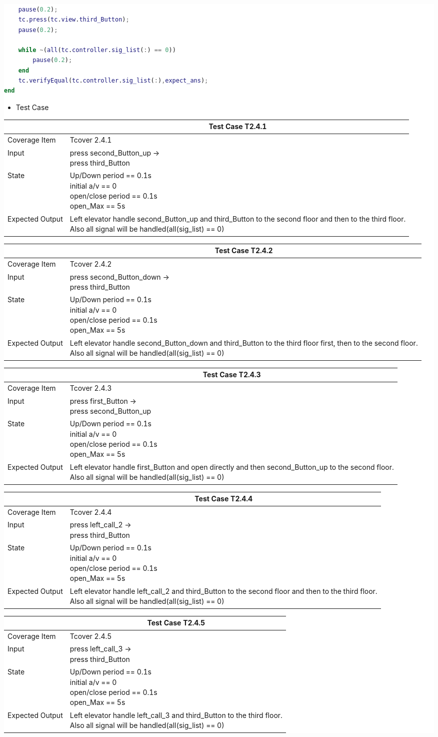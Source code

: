 ```matlab
    pause(0.2);
    tc.press(tc.view.third_Button);
    pause(0.2);

    while ~(all(tc.controller.sig_list(:) == 0))
        pause(0.2);
    end
    tc.verifyEqual(tc.controller.sig_list(:),expect_ans);
end
```

-  Test Case

|                 | Test Case T2.4.1                                             |
| --------------- | ------------------------------------------------------------ |
| Coverage Item   | Tcover 2.4.1                                                 |
| Input           | press second_Button_up -><br />press third_Button            |
| State           | Up/Down period == 0.1s<br />initial a/v == 0<br />open/close period == 0.1s<br />open_Max == 5s |
| Expected Output | Left elevator handle second_Button_up and third_Button to the second floor and then to the third floor.<br />Also all signal will be handled(all(sig_list) == 0) |

|                 | Test Case T2.4.2                                             |
| --------------- | ------------------------------------------------------------ |
| Coverage Item   | Tcover 2.4.2                                                 |
| Input           | press second_Button_down -><br />press third_Button          |
| State           | Up/Down period == 0.1s<br />initial a/v == 0<br />open/close period == 0.1s<br />open_Max == 5s |
| Expected Output | Left elevator handle second_Button_down and third_Button to the third floor first, then to the second floor.<br />Also all signal will be handled(all(sig_list) == 0) |

|                 | Test Case T2.4.3                                             |
| --------------- | ------------------------------------------------------------ |
| Coverage Item   | Tcover 2.4.3                                                 |
| Input           | press first_Button -><br />press second_Button_up            |
| State           | Up/Down period == 0.1s<br />initial a/v == 0<br />open/close period == 0.1s<br />open_Max == 5s |
| Expected Output | Left elevator handle first_Button and open directly and then second_Button_up to the second floor.<br />Also all signal will be handled(all(sig_list) == 0) |

|                 | Test Case T2.4.4                                             |
| --------------- | ------------------------------------------------------------ |
| Coverage Item   | Tcover 2.4.4                                                 |
| Input           | press left_call_2 -><br />press third_Button                 |
| State           | Up/Down period == 0.1s<br />initial a/v == 0<br />open/close period == 0.1s<br />open_Max == 5s |
| Expected Output | Left elevator handle left_call_2 and third_Button to the second floor and then to the third floor.<br />Also all signal will be handled(all(sig_list) == 0) |

|                 | Test Case T2.4.5                                             |
| --------------- | ------------------------------------------------------------ |
| Coverage Item   | Tcover 2.4.5                                                 |
| Input           | press left_call_3 -><br />press third_Button                 |
| State           | Up/Down period == 0.1s<br />initial a/v == 0<br />open/close period == 0.1s<br />open_Max == 5s |
| Expected Output | Left elevator handle left_call_3 and third_Button to the third floor.<br />Also all signal will be handled(all(sig_list) == 0) |
